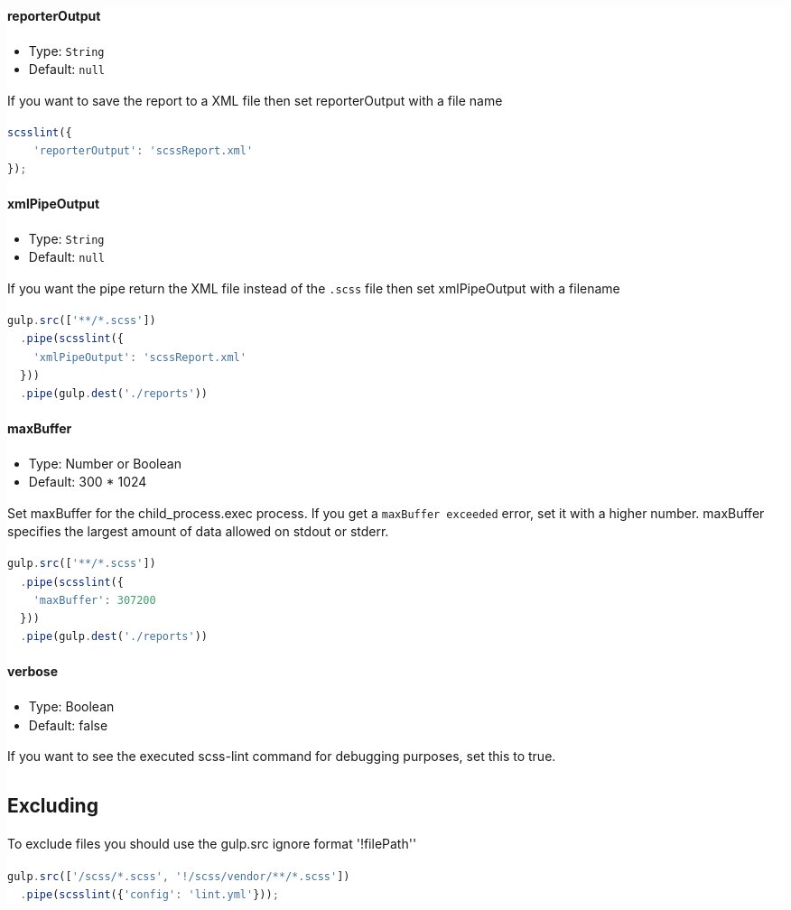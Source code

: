#### reporterOutput

- Type: `String`
- Default: `null`

If you want to save the report to a XML file then set reporterOutput with a file name

```js
scsslint({
    'reporterOutput': 'scssReport.xml'
});
```

#### xmlPipeOutput

- Type: `String`
- Default: `null`

If you want the pipe return the XML file instead of the `.scss` file then set xmlPipeOutput with a filename

```js
gulp.src(['**/*.scss'])
  .pipe(scsslint({
    'xmlPipeOutput': 'scssReport.xml'
  }))
  .pipe(gulp.dest('./reports'))
```

#### maxBuffer
- Type: Number or Boolean
- Default: 300 * 1024

Set maxBuffer for the child_process.exec process. If you get a `maxBuffer exceeded` error, set it with a higher number. maxBuffer specifies the largest amount of data allowed on stdout or stderr.

```js
gulp.src(['**/*.scss'])
  .pipe(scsslint({
    'maxBuffer': 307200
  }))
  .pipe(gulp.dest('./reports'))
```

#### verbose

- Type: Boolean
- Default: false

If you want to see the executed scss-lint command for debugging purposes, set this to true.

## Excluding

To exclude files you should use the gulp.src ignore format '!filePath''

```js
gulp.src(['/scss/*.scss', '!/scss/vendor/**/*.scss'])
  .pipe(scsslint({'config': 'lint.yml'}));
```
